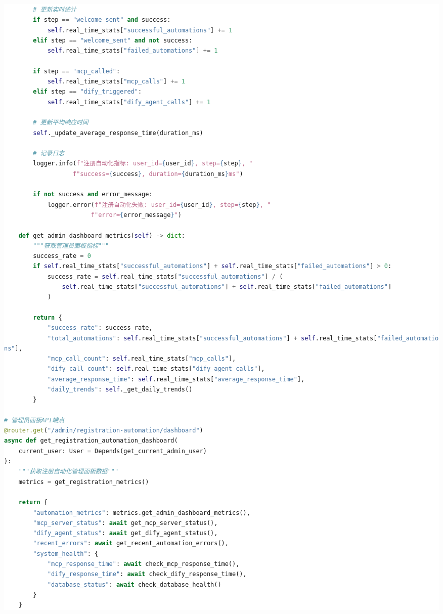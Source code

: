 ```python
        # 更新实时统计
        if step == "welcome_sent" and success:
            self.real_time_stats["successful_automations"] += 1
        elif step == "welcome_sent" and not success:
            self.real_time_stats["failed_automations"] += 1
  
        if step == "mcp_called":
            self.real_time_stats["mcp_calls"] += 1
        elif step == "dify_triggered":
            self.real_time_stats["dify_agent_calls"] += 1
      
        # 更新平均响应时间
        self._update_average_response_time(duration_ms)
  
        # 记录日志
        logger.info(f"注册自动化指标: user_id={user_id}, step={step}, "
                   f"success={success}, duration={duration_ms}ms")
  
        if not success and error_message:
            logger.error(f"注册自动化失败: user_id={user_id}, step={step}, "
                        f"error={error_message}")
  
    def get_admin_dashboard_metrics(self) -> dict:
        """获取管理员面板指标"""
        success_rate = 0
        if self.real_time_stats["successful_automations"] + self.real_time_stats["failed_automations"] > 0:
            success_rate = self.real_time_stats["successful_automations"] / (
                self.real_time_stats["successful_automations"] + self.real_time_stats["failed_automations"]
            )
  
        return {
            "success_rate": success_rate,
            "total_automations": self.real_time_stats["successful_automations"] + self.real_time_stats["failed_automations"],
            "mcp_call_count": self.real_time_stats["mcp_calls"],
            "dify_call_count": self.real_time_stats["dify_agent_calls"],
            "average_response_time": self.real_time_stats["average_response_time"],
            "daily_trends": self._get_daily_trends()
        }

# 管理员面板API端点
@router.get("/admin/registration-automation/dashboard")
async def get_registration_automation_dashboard(
    current_user: User = Depends(get_current_admin_user)
):
    """获取注册自动化管理面板数据"""
    metrics = get_registration_metrics()
  
    return {
        "automation_metrics": metrics.get_admin_dashboard_metrics(),
        "mcp_server_status": await get_mcp_server_status(),
        "dify_agent_status": await get_dify_agent_status(),
        "recent_errors": await get_recent_automation_errors(),
        "system_health": {
            "mcp_response_time": await check_mcp_response_time(),
            "dify_response_time": await check_dify_response_time(),
            "database_status": await check_database_health()
        }
    }
```
